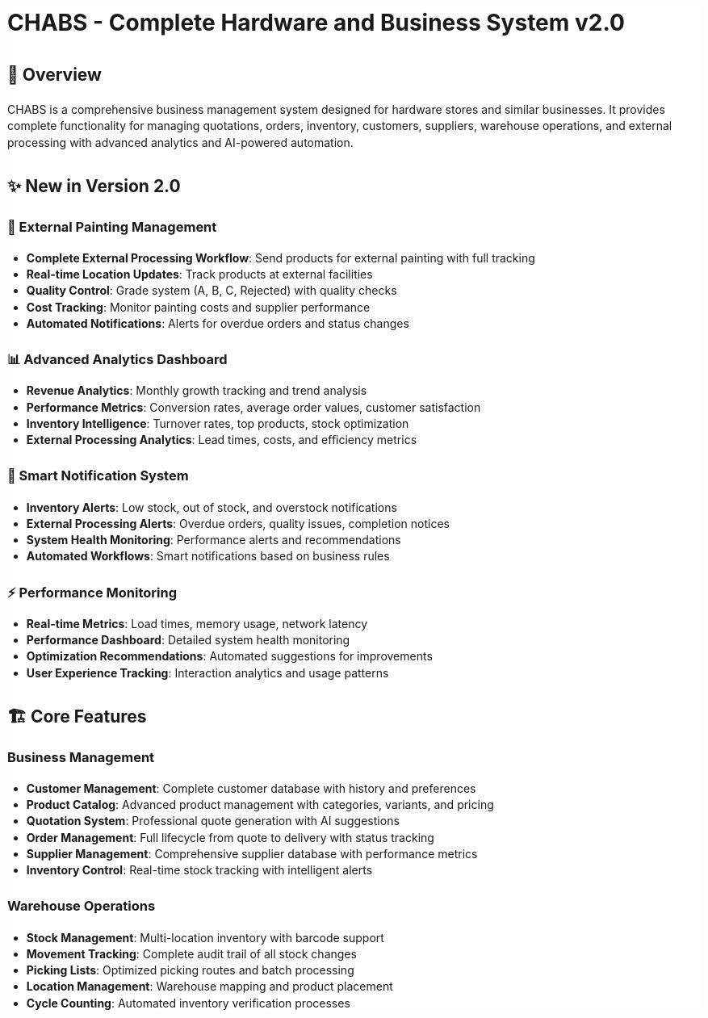 # CHABS - Complete Hardware and Business System v2.0

## 🚀 Overview
CHABS is a comprehensive business management system designed for hardware stores and similar businesses. It provides complete functionality for managing quotations, orders, inventory, customers, suppliers, warehouse operations, and external processing with advanced analytics and AI-powered automation.

## ✨ New in Version 2.0

### 🎨 External Painting Management
- **Complete External Processing Workflow**: Send products for external painting with full tracking
- **Real-time Location Updates**: Track products at external facilities
- **Quality Control**: Grade system (A, B, C, Rejected) with quality checks
- **Cost Tracking**: Monitor painting costs and supplier performance
- **Automated Notifications**: Alerts for overdue orders and status changes

### 📊 Advanced Analytics Dashboard
- **Revenue Analytics**: Monthly growth tracking and trend analysis
- **Performance Metrics**: Conversion rates, average order values, customer satisfaction
- **Inventory Intelligence**: Turnover rates, top products, stock optimization
- **External Processing Analytics**: Lead times, costs, and efficiency metrics

### 🔔 Smart Notification System
- **Inventory Alerts**: Low stock, out of stock, and overstock notifications
- **External Processing Alerts**: Overdue orders, quality issues, completion notices
- **System Health Monitoring**: Performance alerts and recommendations
- **Automated Workflows**: Smart notifications based on business rules

### ⚡ Performance Monitoring
- **Real-time Metrics**: Load times, memory usage, network latency
- **Performance Dashboard**: Detailed system health monitoring
- **Optimization Recommendations**: Automated suggestions for improvements
- **User Experience Tracking**: Interaction analytics and usage patterns

## 🏗 Core Features

### Business Management
- **Customer Management**: Complete customer database with history and preferences
- **Product Catalog**: Advanced product management with categories, variants, and pricing
- **Quotation System**: Professional quote generation with AI suggestions
- **Order Management**: Full lifecycle from quote to delivery with status tracking
- **Supplier Management**: Comprehensive supplier database with performance metrics
- **Inventory Control**: Real-time stock tracking with intelligent alerts

### Warehouse Operations
- **Stock Management**: Multi-location inventory with barcode support
- **Movement Tracking**: Complete audit trail of all stock changes
- **Picking Lists**: Optimized picking routes and batch processing
- **Location Management**: Warehouse mapping and product placement
- **Cycle Counting**: Automated inventory verification processes
